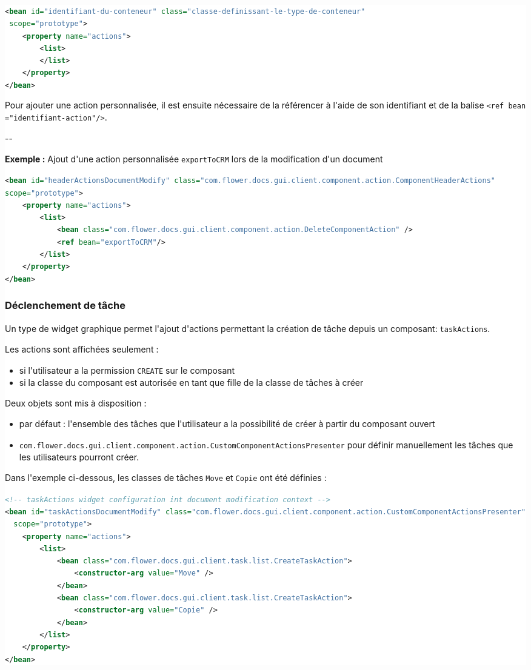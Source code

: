 ```xml 
<bean id="identifiant-du-conteneur" class="classe-definissant-le-type-de-conteneur"
 scope="prototype">
	<property name="actions">
		<list>
		</list>
	</property>
</bean>
```

Pour ajouter une action personnalisée, il est ensuite nécessaire de la référencer à l'aide de son identifiant et de la balise ``<ref bean="identifiant-action"/>``.

--

__Exemple :__ Ajout d'une action personnalisée ``exportToCRM``  lors de la modification d'un document

```xml 
<bean id="headerActionsDocumentModify" class="com.flower.docs.gui.client.component.action.ComponentHeaderActions" 
scope="prototype">
	<property name="actions">
		<list>
			<bean class="com.flower.docs.gui.client.component.action.DeleteComponentAction" />
			<ref bean="exportToCRM"/>
		</list>
	</property>
</bean>
```


### Déclenchement de tâche

Un type de widget graphique permet l'ajout d'actions permettant la création de tâche depuis un composant: ``taskActions``.

Les actions sont affichées seulement  :

* si l'utilisateur a la permission ``CREATE`` sur le composant
* si la classe du composant est autorisée en tant que fille de la classe de tâches à créer   


Deux objets sont mis à disposition : 

* par défaut : l'ensemble des tâches que l'utilisateur a la possibilité de créer à partir du composant ouvert

* ``com.flower.docs.gui.client.component.action.CustomComponentActionsPresenter`` pour définir manuellement les tâches que les utilisateurs pourront créer. 

Dans l'exemple ci-dessous, les classes de tâches ``Move`` et ``Copie`` ont été définies : 

```xml 
<!-- taskActions widget configuration int document modification context --> 
<bean id="taskActionsDocumentModify" class="com.flower.docs.gui.client.component.action.CustomComponentActionsPresenter" 
  scope="prototype">
	<property name="actions">
		<list>
			<bean class="com.flower.docs.gui.client.task.list.CreateTaskAction">
				<constructor-arg value="Move" />
			</bean>
			<bean class="com.flower.docs.gui.client.task.list.CreateTaskAction">
				<constructor-arg value="Copie" />
			</bean>
		</list>
	</property>
</bean>
```
